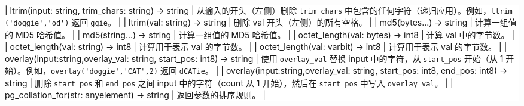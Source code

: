| ltrim(input: string, trim_chars: string) → string                                    | 从输入的开头（左侧）删除 `trim_chars` 中包含的任何字符（递归应用）。例如，`ltrim('doggie','od')` 返回 `ggie`。                                                                                                                                                                                                                                                                                                                                                                                                |
| ltrim(val: string) → string                                                          | 删除 val 开头（左侧）的所有空格。                                                                                                                                                                                                                                                                                                                                                                                                                                                                           |
| md5(bytes...) → string                                                               | 计算一组值的 MD5 哈希值。                                                                                                                                                                                                                                                                                                                                                                                                                                                                                   |
| md5(string...) → string                                                              | 计算一组值的 MD5 哈希值。                                                                                                                                                                                                                                                                                                                                                                                                                                                                                   |
| octet_length(val: bytes) → int8                                                      | 计算 val 中的字节数。                                                                                                                                                                                                                                                                                                                                                                                                                                                                                       |
| octet_length(val: string) → int8                                                     | 计算用于表示 val 的字节数。                                                                                                                                                                                                                                                                                                                                                                                                                                                                                 |
| octet_length(val: varbit) → int8                                                     | 计算用于表示 val 的字节数。                                                                                                                                                                                                                                                                                                                                                                                                                                                                                 |
| overlay(input:string,overlay_val: string, start_pos: int8) → string                  | 使用 `overlay_val` 替换 input 中的字符，从 `start_pos` 开始（从 1 开始）。例如，`overlay('doggie','CAT',2)` 返回  `dCATie`。                                                                                                                                                                                                                                                                                                                                                                                        |
| overlay(input:string,overlay_val: string, start_pos: int8, end_pos: int8) → string   | 删除 `start_pos` 和 `end_pos` 之间 input 中的字符（count 从 1 开始），然后在 `start_pos` 中写入 `overlay_val`。                                                                                                                                                                                                                                                                                                                                                                                                     |
| pg_collation_for(str: anyelement) → string                                           | 返回参数的排序规则。                                                                                                                                                                                                                                                                                                                                                                                                                                                                                        |